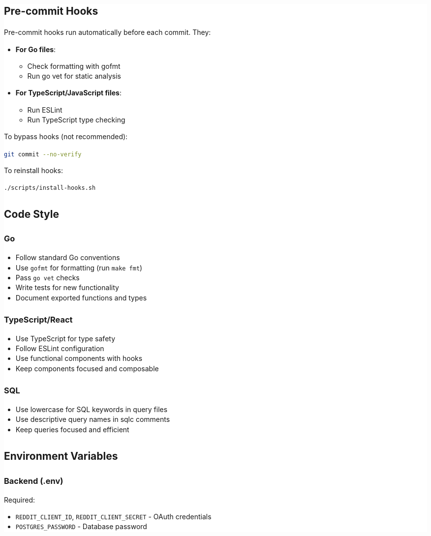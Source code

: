 ## Pre-commit Hooks

Pre-commit hooks run automatically before each commit. They:

- **For Go files**:
  - Check formatting with gofmt
  - Run go vet for static analysis

- **For TypeScript/JavaScript files**:
  - Run ESLint
  - Run TypeScript type checking

To bypass hooks (not recommended):
```bash
git commit --no-verify
```

To reinstall hooks:
```bash
./scripts/install-hooks.sh
```

## Code Style

### Go

- Follow standard Go conventions
- Use `gofmt` for formatting (run `make fmt`)
- Pass `go vet` checks
- Write tests for new functionality
- Document exported functions and types

### TypeScript/React

- Use TypeScript for type safety
- Follow ESLint configuration
- Use functional components with hooks
- Keep components focused and composable

### SQL

- Use lowercase for SQL keywords in query files
- Use descriptive query names in sqlc comments
- Keep queries focused and efficient

## Environment Variables

### Backend (.env)

Required:
- `REDDIT_CLIENT_ID`, `REDDIT_CLIENT_SECRET` - OAuth credentials
- `POSTGRES_PASSWORD` - Database password
